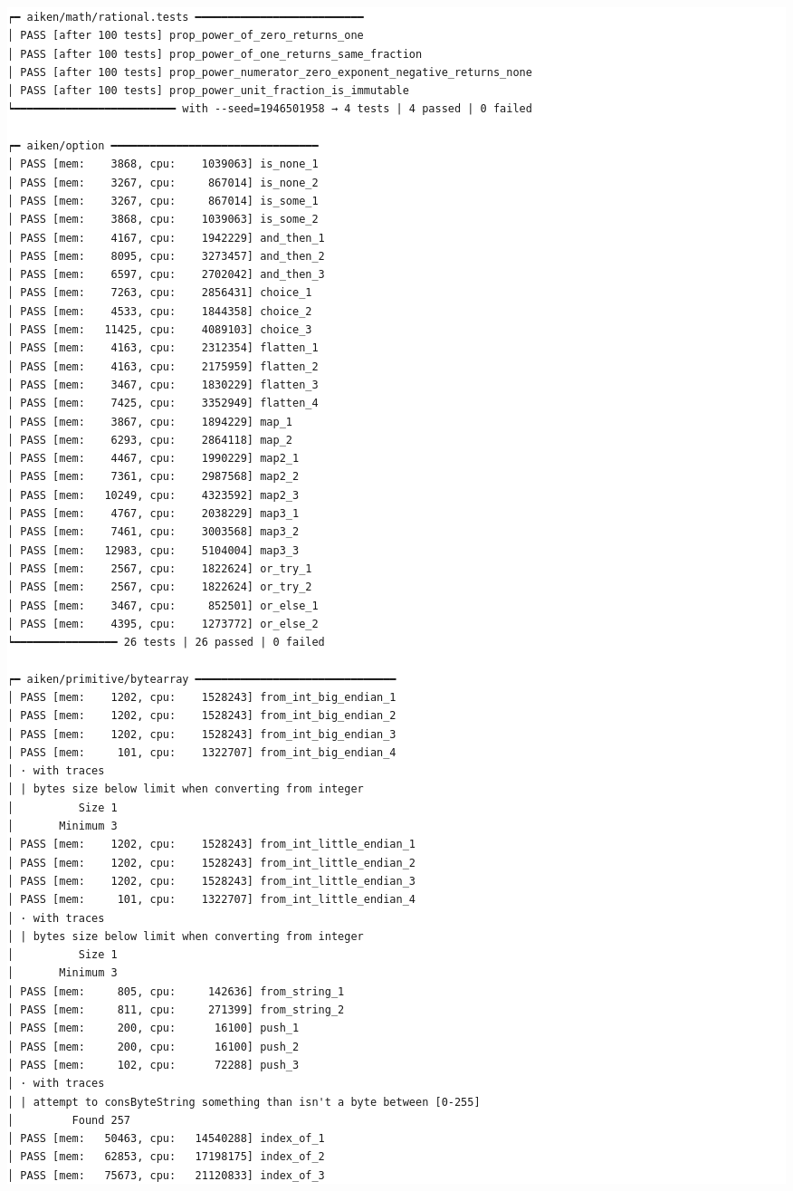     ┍━ aiken/math/rational.tests ━━━━━━━━━━━━━━━━━━━━━━━━━━
    │ PASS [after 100 tests] prop_power_of_zero_returns_one
    │ PASS [after 100 tests] prop_power_of_one_returns_same_fraction
    │ PASS [after 100 tests] prop_power_numerator_zero_exponent_negative_returns_none
    │ PASS [after 100 tests] prop_power_unit_fraction_is_immutable
    ┕━━━━━━━━━━━━━━━━━━━━━━━━━ with --seed=1946501958 → 4 tests | 4 passed | 0 failed

    ┍━ aiken/option ━━━━━━━━━━━━━━━━━━━━━━━━━━━━━━━━
    │ PASS [mem:    3868, cpu:    1039063] is_none_1
    │ PASS [mem:    3267, cpu:     867014] is_none_2
    │ PASS [mem:    3267, cpu:     867014] is_some_1
    │ PASS [mem:    3868, cpu:    1039063] is_some_2
    │ PASS [mem:    4167, cpu:    1942229] and_then_1
    │ PASS [mem:    8095, cpu:    3273457] and_then_2
    │ PASS [mem:    6597, cpu:    2702042] and_then_3
    │ PASS [mem:    7263, cpu:    2856431] choice_1
    │ PASS [mem:    4533, cpu:    1844358] choice_2
    │ PASS [mem:   11425, cpu:    4089103] choice_3
    │ PASS [mem:    4163, cpu:    2312354] flatten_1
    │ PASS [mem:    4163, cpu:    2175959] flatten_2
    │ PASS [mem:    3467, cpu:    1830229] flatten_3
    │ PASS [mem:    7425, cpu:    3352949] flatten_4
    │ PASS [mem:    3867, cpu:    1894229] map_1
    │ PASS [mem:    6293, cpu:    2864118] map_2
    │ PASS [mem:    4467, cpu:    1990229] map2_1
    │ PASS [mem:    7361, cpu:    2987568] map2_2
    │ PASS [mem:   10249, cpu:    4323592] map2_3
    │ PASS [mem:    4767, cpu:    2038229] map3_1
    │ PASS [mem:    7461, cpu:    3003568] map3_2
    │ PASS [mem:   12983, cpu:    5104004] map3_3
    │ PASS [mem:    2567, cpu:    1822624] or_try_1
    │ PASS [mem:    2567, cpu:    1822624] or_try_2
    │ PASS [mem:    3467, cpu:     852501] or_else_1
    │ PASS [mem:    4395, cpu:    1273772] or_else_2
    ┕━━━━━━━━━━━━━━━━ 26 tests | 26 passed | 0 failed

    ┍━ aiken/primitive/bytearray ━━━━━━━━━━━━━━━━━━━━━━━━━━━━━━━
    │ PASS [mem:    1202, cpu:    1528243] from_int_big_endian_1
    │ PASS [mem:    1202, cpu:    1528243] from_int_big_endian_2
    │ PASS [mem:    1202, cpu:    1528243] from_int_big_endian_3
    │ PASS [mem:     101, cpu:    1322707] from_int_big_endian_4
    │ · with traces
    │ | bytes size below limit when converting from integer
    │          Size 1
    │       Minimum 3
    │ PASS [mem:    1202, cpu:    1528243] from_int_little_endian_1
    │ PASS [mem:    1202, cpu:    1528243] from_int_little_endian_2
    │ PASS [mem:    1202, cpu:    1528243] from_int_little_endian_3
    │ PASS [mem:     101, cpu:    1322707] from_int_little_endian_4
    │ · with traces
    │ | bytes size below limit when converting from integer
    │          Size 1
    │       Minimum 3
    │ PASS [mem:     805, cpu:     142636] from_string_1
    │ PASS [mem:     811, cpu:     271399] from_string_2
    │ PASS [mem:     200, cpu:      16100] push_1
    │ PASS [mem:     200, cpu:      16100] push_2
    │ PASS [mem:     102, cpu:      72288] push_3
    │ · with traces
    │ | attempt to consByteString something than isn't a byte between [0-255]
    │         Found 257
    │ PASS [mem:   50463, cpu:   14540288] index_of_1
    │ PASS [mem:   62853, cpu:   17198175] index_of_2
    │ PASS [mem:   75673, cpu:   21120833] index_of_3